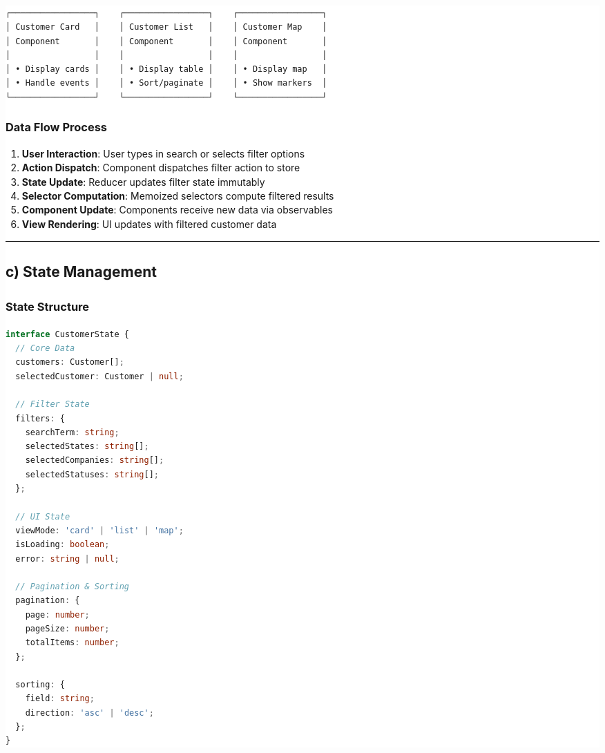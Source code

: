 ```
┌─────────────────┐    ┌─────────────────┐    ┌─────────────────┐
│ Customer Card   │    │ Customer List   │    │ Customer Map    │
│ Component       │    │ Component       │    │ Component       │
│                 │    │                 │    │                 │
│ • Display cards │    │ • Display table │    │ • Display map   │
│ • Handle events │    │ • Sort/paginate │    │ • Show markers  │
└─────────────────┘    └─────────────────┘    └─────────────────┘
```

### Data Flow Process

1. **User Interaction**: User types in search or selects filter options
2. **Action Dispatch**: Component dispatches filter action to store
3. **State Update**: Reducer updates filter state immutably
4. **Selector Computation**: Memoized selectors compute filtered results
5. **Component Update**: Components receive new data via observables
6. **View Rendering**: UI updates with filtered customer data

---

## c) State Management

### State Structure

```typescript
interface CustomerState {
  // Core Data
  customers: Customer[];
  selectedCustomer: Customer | null;
  
  // Filter State
  filters: {
    searchTerm: string;
    selectedStates: string[];
    selectedCompanies: string[];
    selectedStatuses: string[];
  };
  
  // UI State
  viewMode: 'card' | 'list' | 'map';
  isLoading: boolean;
  error: string | null;
  
  // Pagination & Sorting
  pagination: {
    page: number;
    pageSize: number;
    totalItems: number;
  };
  
  sorting: {
    field: string;
    direction: 'asc' | 'desc';
  };
}
```
